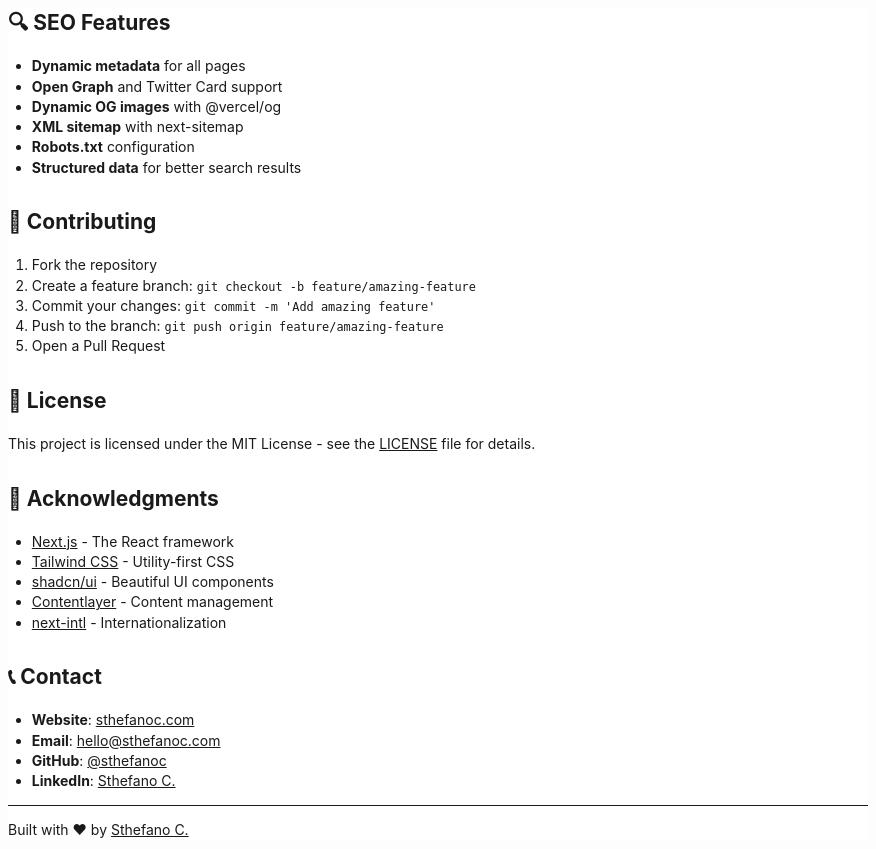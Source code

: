 ## 🔍 SEO Features

- **Dynamic metadata** for all pages
- **Open Graph** and Twitter Card support
- **Dynamic OG images** with @vercel/og
- **XML sitemap** with next-sitemap
- **Robots.txt** configuration
- **Structured data** for better search results

## 🤝 Contributing

1. Fork the repository
2. Create a feature branch: `git checkout -b feature/amazing-feature`
3. Commit your changes: `git commit -m 'Add amazing feature'`
4. Push to the branch: `git push origin feature/amazing-feature`
5. Open a Pull Request

## 📄 License

This project is licensed under the MIT License - see the [LICENSE](LICENSE) file for details.

## 🙏 Acknowledgments

- [Next.js](https://nextjs.org/) - The React framework
- [Tailwind CSS](https://tailwindcss.com/) - Utility-first CSS
- [shadcn/ui](https://ui.shadcn.com/) - Beautiful UI components
- [Contentlayer](https://www.contentlayer.dev/) - Content management
- [next-intl](https://next-intl-docs.vercel.app/) - Internationalization

## 📞 Contact

- **Website**: [sthefanoc.com](https://sthefanoc.com)
- **Email**: hello@sthefanoc.com
- **GitHub**: [@sthefanoc](https://github.com/sthefanoc)
- **LinkedIn**: [Sthefano C.](https://linkedin.com/in/sthefanoc)

---

Built with ❤️ by [Sthefano C.](https://sthefanoc.com)
